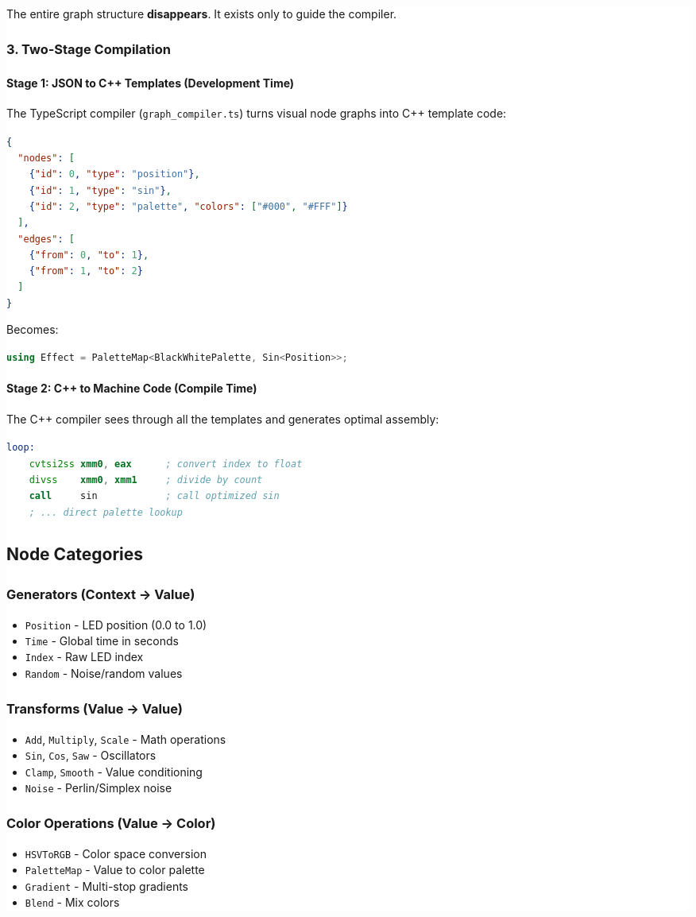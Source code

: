 The entire graph structure **disappears**. It exists only to guide the compiler.

### 3. Two-Stage Compilation

#### Stage 1: JSON to C++ Templates (Development Time)
The TypeScript compiler (`graph_compiler.ts`) turns visual node graphs into C++ template code:

```json
{
  "nodes": [
    {"id": 0, "type": "position"},
    {"id": 1, "type": "sin"},
    {"id": 2, "type": "palette", "colors": ["#000", "#FFF"]}
  ],
  "edges": [
    {"from": 0, "to": 1},
    {"from": 1, "to": 2}
  ]
}
```

Becomes:
```cpp
using Effect = PaletteMap<BlackWhitePalette, Sin<Position>>;
```

#### Stage 2: C++ to Machine Code (Compile Time)
The C++ compiler sees through all the templates and generates optimal assembly:
```asm
loop:
    cvtsi2ss xmm0, eax      ; convert index to float
    divss    xmm0, xmm1     ; divide by count
    call     sin            ; call optimized sin
    ; ... direct palette lookup
```

## Node Categories

### Generators (Context → Value)
- `Position` - LED position (0.0 to 1.0)
- `Time` - Global time in seconds
- `Index` - Raw LED index
- `Random` - Noise/random values

### Transforms (Value → Value)
- `Add`, `Multiply`, `Scale` - Math operations
- `Sin`, `Cos`, `Saw` - Oscillators
- `Clamp`, `Smooth` - Value conditioning
- `Noise` - Perlin/Simplex noise

### Color Operations (Value → Color)
- `HSVToRGB` - Color space conversion
- `PaletteMap` - Value to color palette
- `Gradient` - Multi-stop gradients
- `Blend` - Mix colors
